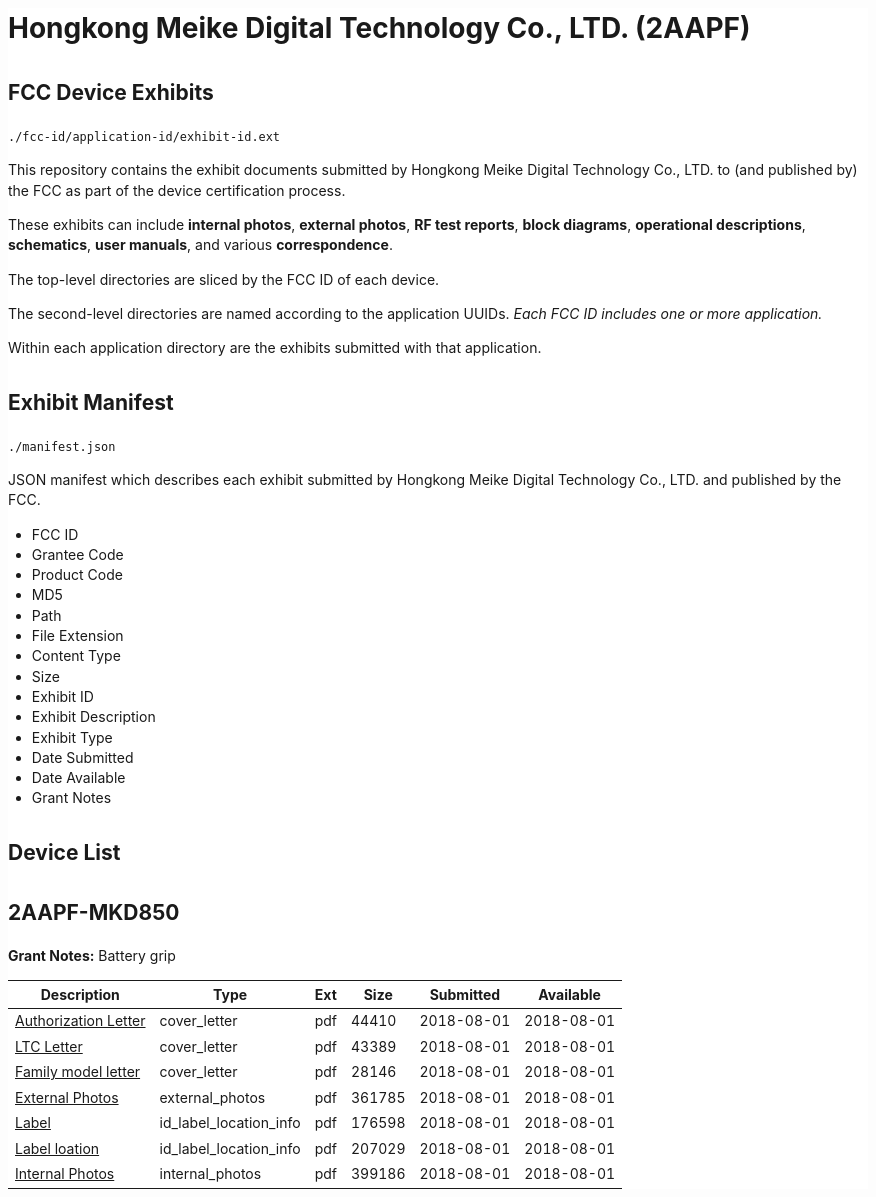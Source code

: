 # Hongkong Meike Digital Technology Co., LTD. (2AAPF)
## FCC Device Exhibits

```
./fcc-id/application-id/exhibit-id.ext
```

This repository contains the exhibit documents submitted by Hongkong Meike Digital Technology Co., LTD. to (and published by) the FCC as part of the device certification process.

These exhibits can include **internal photos**, **external photos**, **RF test reports**, **block diagrams**, **operational descriptions**, **schematics**, **user manuals**, and various **correspondence**.

The top-level directories are sliced by the FCC ID of each device.

The second-level directories are named according to the application UUIDs. *Each FCC ID includes one or more application.*

Within each application directory are the exhibits submitted with that application. 

## Exhibit Manifest

```
./manifest.json
```

JSON manifest which describes each exhibit submitted by Hongkong Meike Digital Technology Co., LTD. and published by the FCC.

- FCC ID
- Grantee Code
- Product Code
- MD5
- Path
- File Extension
- Content Type
- Size
- Exhibit ID
- Exhibit Description
- Exhibit Type
- Date Submitted
- Date Available
- Grant Notes

## Device List
## 2AAPF-MKD850
**Grant Notes:** Battery grip

| Description | Type | Ext | Size | Submitted | Available |
| ----------- | ---- | --- | ---- | --------- | --------- |
| [Authorization Letter](2AAPF-MKD850/99586905612905a147afbdf40b53b2b7/3945939.pdf) | cover_letter | pdf | 44410 | 2018-08-01 | 2018-08-01 |
| [LTC Letter](2AAPF-MKD850/99586905612905a147afbdf40b53b2b7/3945940.pdf) | cover_letter | pdf | 43389 | 2018-08-01 | 2018-08-01 |
| [Family model letter](2AAPF-MKD850/99586905612905a147afbdf40b53b2b7/3945941.pdf) | cover_letter | pdf | 28146 | 2018-08-01 | 2018-08-01 |
| [External Photos](2AAPF-MKD850/99586905612905a147afbdf40b53b2b7/3945942.pdf) | external_photos | pdf | 361785 | 2018-08-01 | 2018-08-01 |
| [Label](2AAPF-MKD850/99586905612905a147afbdf40b53b2b7/3945943.pdf) | id_label_location_info | pdf | 176598 | 2018-08-01 | 2018-08-01 |
| [Label loation](2AAPF-MKD850/99586905612905a147afbdf40b53b2b7/3945944.pdf) | id_label_location_info | pdf | 207029 | 2018-08-01 | 2018-08-01 |
| [Internal Photos](2AAPF-MKD850/99586905612905a147afbdf40b53b2b7/3945945.pdf) | internal_photos | pdf | 399186 | 2018-08-01 | 2018-08-01 |